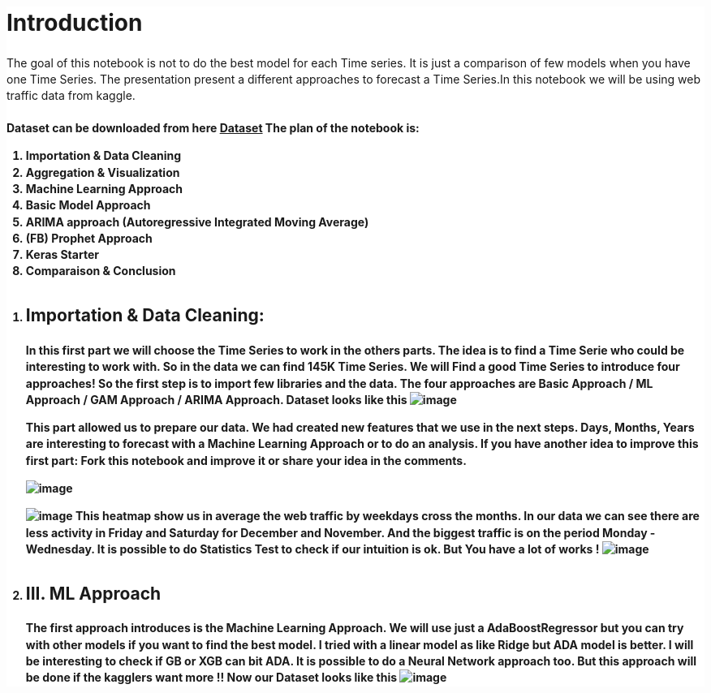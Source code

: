 
<h1> Introduction</h1>
The goal of this notebook is not to do the best model for each Time series. It is just a comparison of few models when you have one Time Series. The presentation present a different approaches to forecast a Time Series.In this notebook we will be using web traffic data from kaggle.
<h4> Dataset can be downloaded from here <a href="[url](https://www.kaggle.com/competitions/web-traffic-time-series-forecasting/data)">Dataset</a>
The plan of the notebook is:
<ol>
<li>Importation & Data Cleaning</li>
<li>Aggregation & Visualization</li>
<li>Machine Learning Approach</li>
<li> Basic Model Approach</li>
<li> ARIMA approach (Autoregressive Integrated Moving Average)</li>
<li>(FB) Prophet Approach </li>
<li>Keras Starter </li>
<li> Comparaison & Conclusion </li>
</ol>
<ol>
<li><h2>Importation & Data Cleaning: </h2></li> 
In this first part we will choose the Time Series to work in the others parts. The idea is to find a Time Serie who could be interesting to work with. So in the data we can find 145K Time Series. We will Find a good Time Series to introduce four approaches! So the first step is to import few libraries and the data. The four approaches are Basic Approach / ML Approach / GAM Approach / ARIMA Approach.
Dataset looks like this

<img width="623" alt="image" src="https://user-images.githubusercontent.com/111698968/185917633-8b1772e8-636f-4b01-96d1-454bfcfc208d.png">

This part allowed us to prepare our data. We had created new features that we use in the next steps. Days, Months, Years are interesting to forecast with a Machine Learning Approach or to do an analysis. If you have another idea to improve this first part: Fork this notebook and improve it or share your idea in the comments.

![image](https://user-images.githubusercontent.com/111698968/185917913-29a4cde9-6c5e-4790-9690-09a600d47300.png)


![image](https://user-images.githubusercontent.com/111698968/185918011-1d601365-c620-47a4-a61b-3842c1a1b4cb.png)
This heatmap show us in average the web traffic by weekdays cross the months. In our data we can see there are less activity in Friday and Saturday for December and November. And the biggest traffic is on the period Monday - Wednesday. It is possible to do Statistics Test to check if our intuition is ok. But You have a lot of works !
![image](https://user-images.githubusercontent.com/111698968/185918257-e3536db2-ae39-4faf-8025-ba6c5c31fda3.png)

<li><h2>III. ML Approach</h2></li>


The first approach introduces is the Machine Learning Approach. We will use just a AdaBoostRegressor but you can try with other models if you want to find the best model. I tried with a linear model as like Ridge but ADA model is better. I will be interesting to check if GB or XGB can bit ADA. It is possible to do a Neural Network approach too. But this approach will be done if the kagglers want more !!
Now our Dataset looks like this
<img width="633" alt="image" src="https://user-images.githubusercontent.com/111698968/185918810-f7d537fa-7dd5-4ef5-9d1b-c3ba48123013.png">

